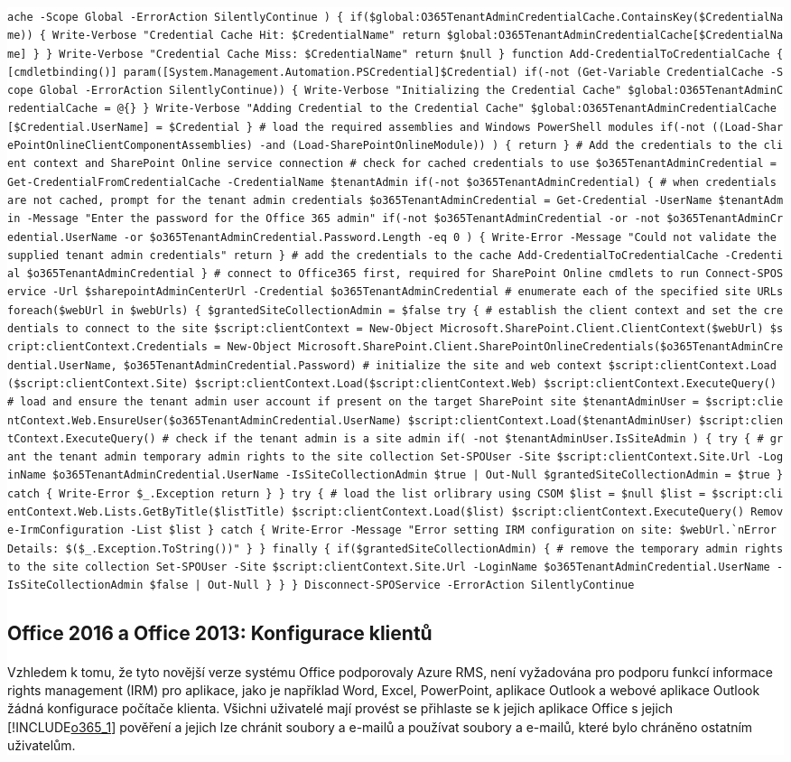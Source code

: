 ```
ache -Scope Global -ErrorAction SilentlyContinue ) { if($global:O365TenantAdminCredentialCache.ContainsKey($CredentialName)) { Write-Verbose "Credential Cache Hit: $CredentialName" return $global:O365TenantAdminCredentialCache[$CredentialName] } } Write-Verbose "Credential Cache Miss: $CredentialName" return $null } function Add-CredentialToCredentialCache { [cmdletbinding()] param([System.Management.Automation.PSCredential]$Credential) if(-not (Get-Variable CredentialCache -Scope Global -ErrorAction SilentlyContinue)) { Write-Verbose "Initializing the Credential Cache" $global:O365TenantAdminCredentialCache = @{} } Write-Verbose "Adding Credential to the Credential Cache" $global:O365TenantAdminCredentialCache[$Credential.UserName] = $Credential } # load the required assemblies and Windows PowerShell modules if(-not ((Load-SharePointOnlineClientComponentAssemblies) -and (Load-SharePointOnlineModule)) ) { return } # Add the credentials to the client context and SharePoint Online service connection # check for cached credentials to use $o365TenantAdminCredential = Get-CredentialFromCredentialCache -CredentialName $tenantAdmin if(-not $o365TenantAdminCredential) { # when credentials are not cached, prompt for the tenant admin credentials $o365TenantAdminCredential = Get-Credential -UserName $tenantAdmin -Message "Enter the password for the Office 365 admin" if(-not $o365TenantAdminCredential -or -not $o365TenantAdminCredential.UserName -or $o365TenantAdminCredential.Password.Length -eq 0 ) { Write-Error -Message "Could not validate the supplied tenant admin credentials" return } # add the credentials to the cache Add-CredentialToCredentialCache -Credential $o365TenantAdminCredential } # connect to Office365 first, required for SharePoint Online cmdlets to run Connect-SPOService -Url $sharepointAdminCenterUrl -Credential $o365TenantAdminCredential # enumerate each of the specified site URLs foreach($webUrl in $webUrls) { $grantedSiteCollectionAdmin = $false try { # establish the client context and set the credentials to connect to the site $script:clientContext = New-Object Microsoft.SharePoint.Client.ClientContext($webUrl) $script:clientContext.Credentials = New-Object Microsoft.SharePoint.Client.SharePointOnlineCredentials($o365TenantAdminCredential.UserName, $o365TenantAdminCredential.Password) # initialize the site and web context $script:clientContext.Load($script:clientContext.Site) $script:clientContext.Load($script:clientContext.Web) $script:clientContext.ExecuteQuery() # load and ensure the tenant admin user account if present on the target SharePoint site $tenantAdminUser = $script:clientContext.Web.EnsureUser($o365TenantAdminCredential.UserName) $script:clientContext.Load($tenantAdminUser) $script:clientContext.ExecuteQuery() # check if the tenant admin is a site admin if( -not $tenantAdminUser.IsSiteAdmin ) { try { # grant the tenant admin temporary admin rights to the site collection Set-SPOUser -Site $script:clientContext.Site.Url -LoginName $o365TenantAdminCredential.UserName -IsSiteCollectionAdmin $true | Out-Null $grantedSiteCollectionAdmin = $true } catch { Write-Error $_.Exception return } } try { # load the list orlibrary using CSOM $list = $null $list = $script:clientContext.Web.Lists.GetByTitle($listTitle) $script:clientContext.Load($list) $script:clientContext.ExecuteQuery() Remove-IrmConfiguration -List $list } catch { Write-Error -Message "Error setting IRM configuration on site: $webUrl.`nError Details: $($_.Exception.ToString())" } } finally { if($grantedSiteCollectionAdmin) { # remove the temporary admin rights to the site collection Set-SPOUser -Site $script:clientContext.Site.Url -LoginName $o365TenantAdminCredential.UserName -IsSiteCollectionAdmin $false | Out-Null } } } Disconnect-SPOService -ErrorAction SilentlyContinue
```

## <a name="BKMK_Office2013Configuration"></a>Office 2016 a Office 2013: Konfigurace klientů
Vzhledem k tomu, že tyto novější verze systému Office podporovaly Azure RMS, není vyžadována pro podporu funkcí informace rights management (IRM) pro aplikace, jako je například Word, Excel, PowerPoint, aplikace Outlook a webové aplikace Outlook žádná konfigurace počítače klienta. Všichni uživatelé mají provést se přihlaste se k jejich aplikace Office s jejich [!INCLUDE[o365_1](../Token/o365_1_md.md)] pověření a jejich lze chránit soubory a e-mailů a používat soubory a e-mailů, které bylo chráněno ostatním uživatelům.
